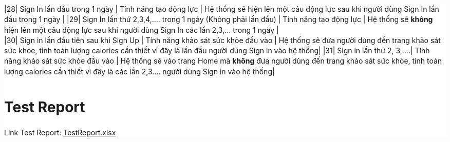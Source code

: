 |28| Sign In lần đầu trong 1 ngày | Tính năng tạo động lực | Hệ thống sẽ hiện lên một câu động lực sau khi người dùng Sign In lần đầu trong 1 ngày |
|29| Sign In lần thứ 2,3,4,…. trong 1 ngày (Không phải lần đầu)	| Tính năng tạo động lực | Hệ thống sẽ **không** hiện lên một câu động lực sau khi người dùng Sign In các lần 2,3,... trong 1 ngày |	
|30| Sign in lần đầu tiên sau khi Sign Up | Tính năng khảo sát sức khỏe đầu vào | Hệ thống sẽ đưa người dùng đến trang khảo sát sức khỏe, tính toán lượng calories cần thiết vì đây là lần đầu người dùng Sign in vào hệ thống|
|31| Sign in lần thứ 2, 3,….| Tính năng khảo sát sức khỏe đầu vào | Hệ thống sẽ vào trang Home mà **không** đưa người dùng đến trang khảo sát sức khỏe, tính toán lượng calories cần thiết vì đây là các lần 2,3.... người dùng Sign in vào hệ thống|

# Test Report

Link Test Report: [TestReport.xlsx](./TestReport.xlsx)
